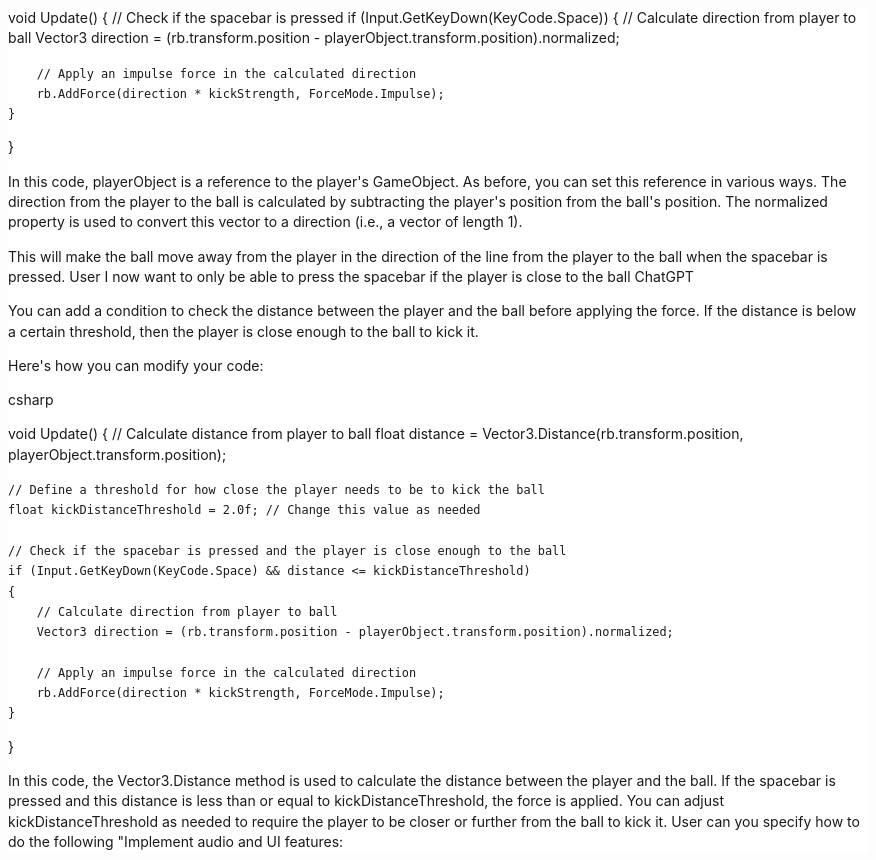 void Update()
{
    // Check if the spacebar is pressed
    if (Input.GetKeyDown(KeyCode.Space))
    {
        // Calculate direction from player to ball
        Vector3 direction = (rb.transform.position - playerObject.transform.position).normalized;

        // Apply an impulse force in the calculated direction
        rb.AddForce(direction * kickStrength, ForceMode.Impulse);
    }
}

In this code, playerObject is a reference to the player's GameObject. As before, you can set this reference in various ways. The direction from the player to the ball is calculated by subtracting the player's position from the ball's position. The normalized property is used to convert this vector to a direction (i.e., a vector of length 1).

This will make the ball move away from the player in the direction of the line from the player to the ball when the spacebar is pressed.
User
I now want to only be able to press the spacebar if the player is close to the ball
ChatGPT

You can add a condition to check the distance between the player and the ball before applying the force. If the distance is below a certain threshold, then the player is close enough to the ball to kick it.

Here's how you can modify your code:

csharp

void Update()
{
    // Calculate distance from player to ball
    float distance = Vector3.Distance(rb.transform.position, playerObject.transform.position);

    // Define a threshold for how close the player needs to be to kick the ball
    float kickDistanceThreshold = 2.0f; // Change this value as needed

    // Check if the spacebar is pressed and the player is close enough to the ball
    if (Input.GetKeyDown(KeyCode.Space) && distance <= kickDistanceThreshold)
    {
        // Calculate direction from player to ball
        Vector3 direction = (rb.transform.position - playerObject.transform.position).normalized;

        // Apply an impulse force in the calculated direction
        rb.AddForce(direction * kickStrength, ForceMode.Impulse);
    }
}

In this code, the Vector3.Distance method is used to calculate the distance between the player and the ball. If the spacebar is pressed and this distance is less than or equal to kickDistanceThreshold, the force is applied. You can adjust kickDistanceThreshold as needed to require the player to be closer or further from the ball to kick it.
User
can you specify how to do the following "Implement audio and UI features:
